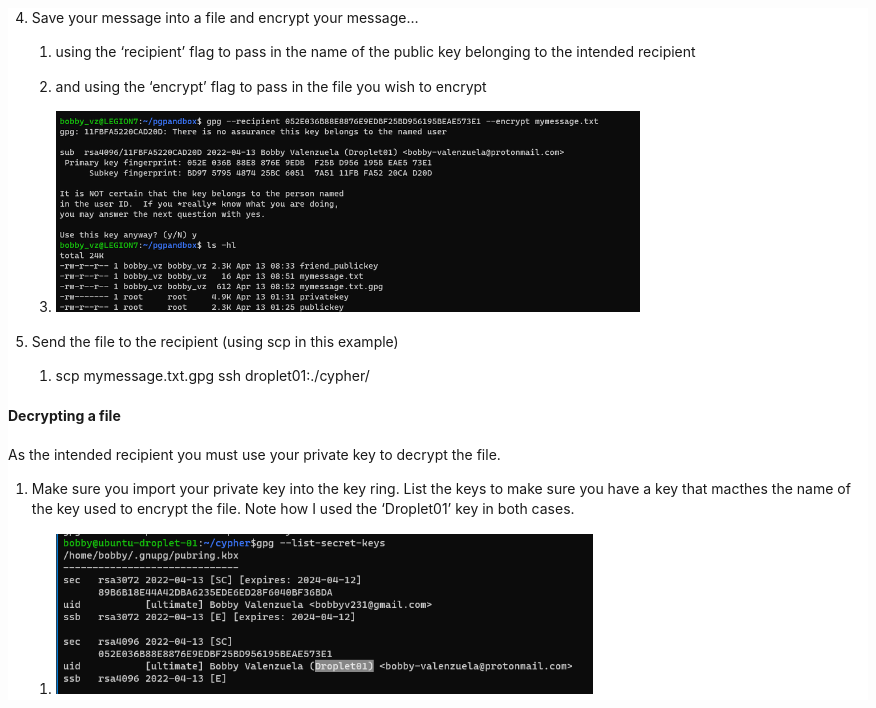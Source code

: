 4.  Save your message into a file and encrypt your message…

    1.  using the ‘recipient’ flag to pass in the name of the public key
        belonging to the intended recipient

    2.  and using the ‘encrypt’ flag to pass in the file you wish to
        encrypt

    3.  <img src="./media/image81.png" style="width:6.08261in;height:2.09772in"
        alt="Text Description automatically generated" />

5.  Send the file to the recipient (using scp in this example)

    1.  scp mymessage.txt.gpg ssh droplet01:./cypher/

#### Decrypting a file

As the intended recipient you must use your private key to decrypt the
file.

1.  Make sure you import your private key into the key ring. List the
    keys to make sure you have a key that macthes the name of the key
    used to encrypt the file. Note how I used the ‘Droplet01’ key in
    both cases.

    1.  <img src="./media/image82.png" style="width:5.60026in;height:1.67649in"
        alt="Text Description automatically generated" />
